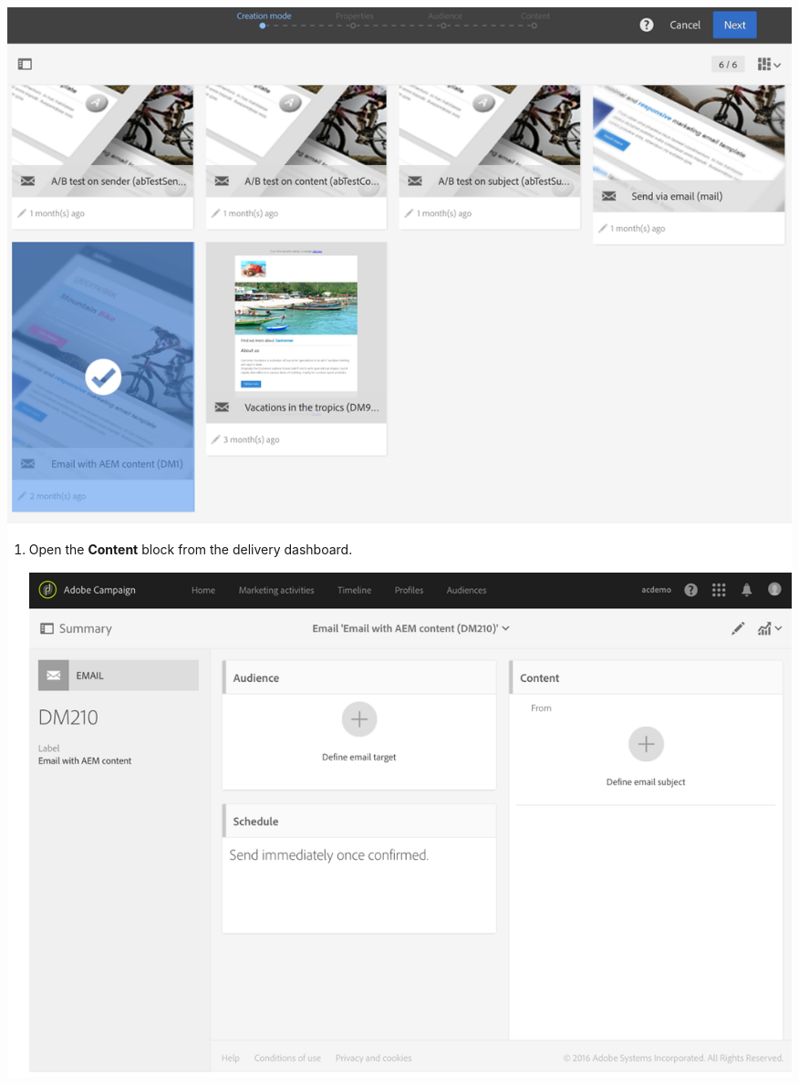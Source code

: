    ![](assets/chlimage_1-36.png)

1. Open the **Content** block from the delivery dashboard.

   ![](assets/chlimage_1-37.png)
